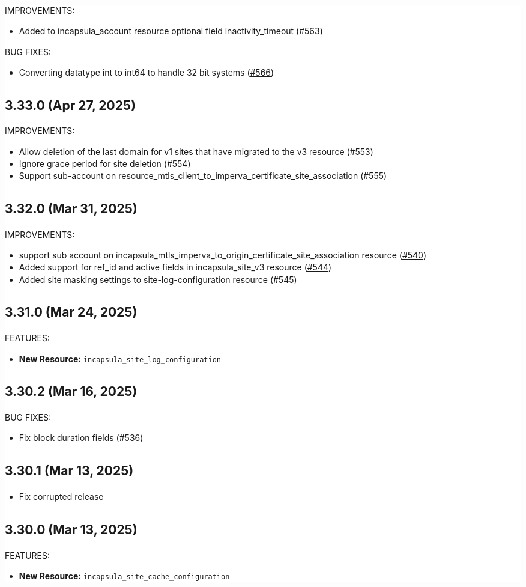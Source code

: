 IMPROVEMENTS:
- Added to incapsula_account resource optional field inactivity_timeout ([#563](https://github.com/imperva/terraform-provider-incapsula/pull/563))

BUG FIXES:
- Converting datatype int to int64 to handle 32 bit systems ([#566](https://github.com/imperva/terraform-provider-incapsula/pull/566))



## 3.33.0 (Apr 27, 2025)

IMPROVEMENTS:
- Allow deletion of the last domain for v1 sites that have migrated to the v3 resource  ([#553](https://github.com/imperva/terraform-provider-incapsula/pull/553))
- Ignore grace period for site deletion ([#554](https://github.com/imperva/terraform-provider-incapsula/pull/554))
- Support sub-account on resource_mtls_client_to_imperva_certificate_site_association  ([#555](https://github.com/imperva/terraform-provider-incapsula/pull/555))


## 3.32.0 (Mar 31, 2025)

IMPROVEMENTS:
- support sub account on incapsula_mtls_imperva_to_origin_certificate_site_association resource ([#540](https://github.com/imperva/terraform-provider-incapsula/pull/540))
- Added support for ref_id and active fields in incapsula_site_v3 resource ([#544](https://github.com/imperva/terraform-provider-incapsula/pull/544))
- Added site masking settings to site-log-configuration resource ([#545](https://github.com/imperva/terraform-provider-incapsula/pull/545))


## 3.31.0 (Mar 24, 2025)

FEATURES:
* **New Resource:** `incapsula_site_log_configuration`


## 3.30.2 (Mar 16, 2025)

BUG FIXES:
- Fix block duration fields ([#536](https://github.com/imperva/terraform-provider-incapsula/pull/536))


## 3.30.1 (Mar 13, 2025)

- Fix corrupted release


## 3.30.0 (Mar 13, 2025)

FEATURES:
* **New Resource:** `incapsula_site_cache_configuration`

